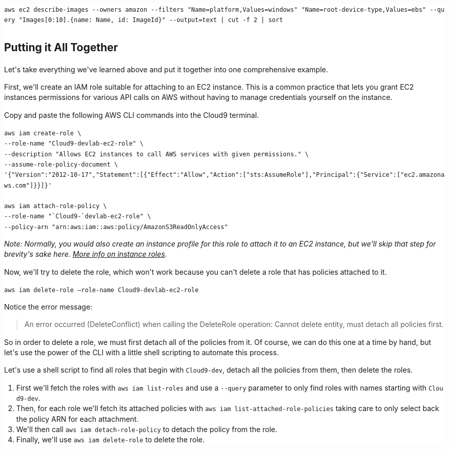 ```
aws ec2 describe-images --owners amazon --filters "Name=platform,Values=windows" "Name=root-device-type,Values=ebs" --query "Images[0:10].{name: Name, id: ImageId}" --output=text | cut -f 2 | sort
```



## Putting it All Together

Let's take everything we've learned above and put it together into one comprehensive example.

First, we'll create an IAM role suitable for attaching to an EC2 instance. This is a common practice that lets you grant EC2 instances permissions for various API calls on AWS without having to manage credentials yourself on the instance.

Copy and paste the following AWS CLI commands into the Cloud9 terminal.

```
aws iam create-role \
--role-name "Cloud9-devlab-ec2-role" \
--description "Allows EC2 instances to call AWS services with given permissions." \
--assume-role-policy-document \
'{"Version":"2012-10-17","Statement":[{"Effect":"Allow","Action":["sts:AssumeRole"],"Principal":{"Service":["ec2.amazonaws.com"]}}]}'

aws iam attach-role-policy \
--role-name "`Cloud9-`devlab-ec2-role" \
--policy-arn "arn:aws:iam::aws:policy/AmazonS3ReadOnlyAccess"
```

*Note: Normally, you would also create an instance profile for this role to attach it to an EC2 instance, but we'll skip that step for brevity's sake here. [More info on instance roles](https://docs.aws.amazon.com/IAM/latest/UserGuide/id_roles_use_switch-role-ec2_instance-profiles.html).*

Now, we'll try to delete the role, which won't work because you can't delete a role that has policies attached to it.

```
aws iam delete-role —role-name Cloud9-devlab-ec2-role
```

Notice the error message:


> An error occurred (DeleteConflict) when calling the DeleteRole operation: Cannot delete entity, must detach all policies first.


So in order to delete a role, we must first detach all of the policies from it. Of course, we can do this one at a time by hand, but let's use the power of the CLI with a little shell scripting to automate this process.

Let's use a shell script to find all roles that begin with `Cloud9-dev`, detach all the policies from them, then delete the roles. 

1. First we'll fetch the roles with `aws iam list-roles` and use a `--query` parameter to only find roles with names starting with `Cloud9-dev`. 
2. Then, for each role we'll fetch its attached policies with `aws iam list-attached-role-policies` taking care to only select back the policy ARN for each attachment. 
3. We'll then call `aws iam detach-role-policy` to detach the policy from the role.
4. Finally, we'll use `aws iam delete-role` to delete the role.

